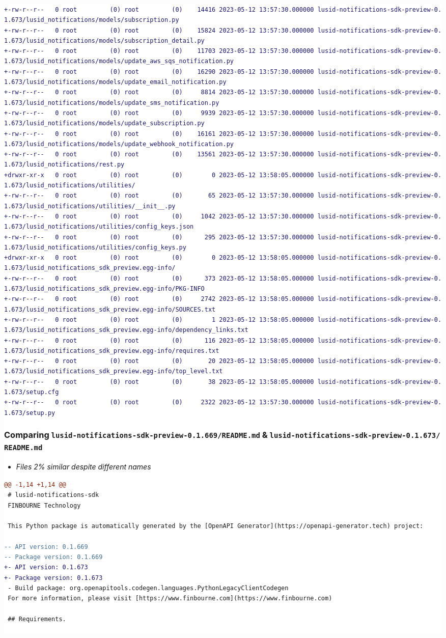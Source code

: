 ```diff
+-rw-r--r--   0 root         (0) root         (0)    14416 2023-05-12 13:57:30.000000 lusid-notifications-sdk-preview-0.1.673/lusid_notifications/models/subscription.py
+-rw-r--r--   0 root         (0) root         (0)    15824 2023-05-12 13:57:30.000000 lusid-notifications-sdk-preview-0.1.673/lusid_notifications/models/subscription_detail.py
+-rw-r--r--   0 root         (0) root         (0)    11703 2023-05-12 13:57:30.000000 lusid-notifications-sdk-preview-0.1.673/lusid_notifications/models/update_aws_sqs_notification.py
+-rw-r--r--   0 root         (0) root         (0)    16290 2023-05-12 13:57:30.000000 lusid-notifications-sdk-preview-0.1.673/lusid_notifications/models/update_email_notification.py
+-rw-r--r--   0 root         (0) root         (0)     8814 2023-05-12 13:57:30.000000 lusid-notifications-sdk-preview-0.1.673/lusid_notifications/models/update_sms_notification.py
+-rw-r--r--   0 root         (0) root         (0)     9939 2023-05-12 13:57:30.000000 lusid-notifications-sdk-preview-0.1.673/lusid_notifications/models/update_subscription.py
+-rw-r--r--   0 root         (0) root         (0)    16161 2023-05-12 13:57:30.000000 lusid-notifications-sdk-preview-0.1.673/lusid_notifications/models/update_webhook_notification.py
+-rw-r--r--   0 root         (0) root         (0)    13561 2023-05-12 13:57:30.000000 lusid-notifications-sdk-preview-0.1.673/lusid_notifications/rest.py
+drwxr-xr-x   0 root         (0) root         (0)        0 2023-05-12 13:58:05.000000 lusid-notifications-sdk-preview-0.1.673/lusid_notifications/utilities/
+-rw-r--r--   0 root         (0) root         (0)       65 2023-05-12 13:57:30.000000 lusid-notifications-sdk-preview-0.1.673/lusid_notifications/utilities/__init__.py
+-rw-r--r--   0 root         (0) root         (0)     1042 2023-05-12 13:57:30.000000 lusid-notifications-sdk-preview-0.1.673/lusid_notifications/utilities/config_keys.json
+-rw-r--r--   0 root         (0) root         (0)      295 2023-05-12 13:57:30.000000 lusid-notifications-sdk-preview-0.1.673/lusid_notifications/utilities/config_keys.py
+drwxr-xr-x   0 root         (0) root         (0)        0 2023-05-12 13:58:05.000000 lusid-notifications-sdk-preview-0.1.673/lusid_notifications_sdk_preview.egg-info/
+-rw-r--r--   0 root         (0) root         (0)      373 2023-05-12 13:58:05.000000 lusid-notifications-sdk-preview-0.1.673/lusid_notifications_sdk_preview.egg-info/PKG-INFO
+-rw-r--r--   0 root         (0) root         (0)     2742 2023-05-12 13:58:05.000000 lusid-notifications-sdk-preview-0.1.673/lusid_notifications_sdk_preview.egg-info/SOURCES.txt
+-rw-r--r--   0 root         (0) root         (0)        1 2023-05-12 13:58:05.000000 lusid-notifications-sdk-preview-0.1.673/lusid_notifications_sdk_preview.egg-info/dependency_links.txt
+-rw-r--r--   0 root         (0) root         (0)      116 2023-05-12 13:58:05.000000 lusid-notifications-sdk-preview-0.1.673/lusid_notifications_sdk_preview.egg-info/requires.txt
+-rw-r--r--   0 root         (0) root         (0)       20 2023-05-12 13:58:05.000000 lusid-notifications-sdk-preview-0.1.673/lusid_notifications_sdk_preview.egg-info/top_level.txt
+-rw-r--r--   0 root         (0) root         (0)       38 2023-05-12 13:58:05.000000 lusid-notifications-sdk-preview-0.1.673/setup.cfg
+-rw-r--r--   0 root         (0) root         (0)     2322 2023-05-12 13:57:30.000000 lusid-notifications-sdk-preview-0.1.673/setup.py
```

### Comparing `lusid-notifications-sdk-preview-0.1.669/README.md` & `lusid-notifications-sdk-preview-0.1.673/README.md`

 * *Files 2% similar despite different names*

```diff
@@ -1,14 +1,14 @@
 # lusid-notifications-sdk
 FINBOURNE Technology
 
 This Python package is automatically generated by the [OpenAPI Generator](https://openapi-generator.tech) project:
 
-- API version: 0.1.669
-- Package version: 0.1.669
+- API version: 0.1.673
+- Package version: 0.1.673
 - Build package: org.openapitools.codegen.languages.PythonLegacyClientCodegen
 For more information, please visit [https://www.finbourne.com](https://www.finbourne.com)
 
 ## Requirements.
 
```